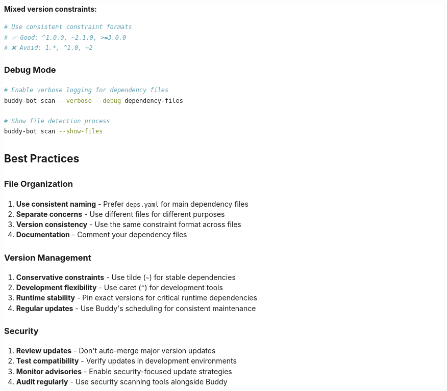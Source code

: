 **Mixed version constraints:**
```bash
# Use consistent constraint formats
# ✅ Good: ^1.0.0, ~2.1.0, >=3.0.0
# ❌ Avoid: 1.*, ^1.0, ~2
```

### Debug Mode

```bash
# Enable verbose logging for dependency files
buddy-bot scan --verbose --debug dependency-files

# Show file detection process
buddy-bot scan --show-files
```

## Best Practices

### File Organization

1. **Use consistent naming** - Prefer `deps.yaml` for main dependency files
2. **Separate concerns** - Use different files for different purposes
3. **Version consistency** - Use the same constraint format across files
4. **Documentation** - Comment your dependency files

### Version Management

1. **Conservative constraints** - Use tilde (`~`) for stable dependencies
2. **Development flexibility** - Use caret (`^`) for development tools
3. **Runtime stability** - Pin exact versions for critical runtime dependencies
4. **Regular updates** - Use Buddy's scheduling for consistent maintenance

### Security

1. **Review updates** - Don't auto-merge major version updates
2. **Test compatibility** - Verify updates in development environments
3. **Monitor advisories** - Enable security-focused update strategies
4. **Audit regularly** - Use security scanning tools alongside Buddy
